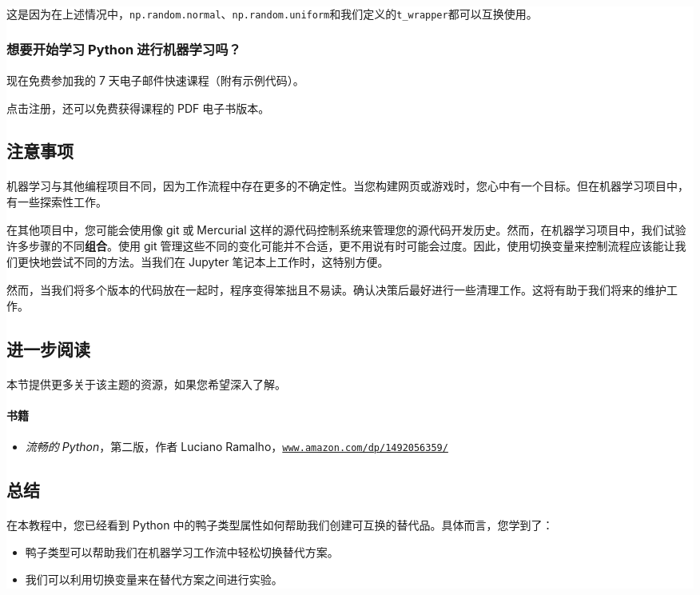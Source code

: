 这是因为在上述情况中，`np.random.normal`、`np.random.uniform`和我们定义的`t_wrapper`都可以互换使用。

### 想要开始学习 Python 进行机器学习吗？

现在免费参加我的 7 天电子邮件快速课程（附有示例代码）。

点击注册，还可以免费获得课程的 PDF 电子书版本。

## 注意事项

机器学习与其他编程项目不同，因为工作流程中存在更多的不确定性。当您构建网页或游戏时，您心中有一个目标。但在机器学习项目中，有一些探索性工作。

在其他项目中，您可能会使用像 git 或 Mercurial 这样的源代码控制系统来管理您的源代码开发历史。然而，在机器学习项目中，我们试验许多步骤的不同**组合**。使用 git 管理这些不同的变化可能并不合适，更不用说有时可能会过度。因此，使用切换变量来控制流程应该能让我们更快地尝试不同的方法。当我们在 Jupyter 笔记本上工作时，这特别方便。

然而，当我们将多个版本的代码放在一起时，程序变得笨拙且不易读。确认决策后最好进行一些清理工作。这将有助于我们将来的维护工作。

## 进一步阅读

本节提供更多关于该主题的资源，如果您希望深入了解。

#### 书籍

+   *流畅的 Python*，第二版，作者 Luciano Ramalho，[`www.amazon.com/dp/1492056359/`](https://www.amazon.com/dp/1492056359/)

## 总结

在本教程中，您已经看到 Python 中的鸭子类型属性如何帮助我们创建可互换的替代品。具体而言，您学到了：

+   鸭子类型可以帮助我们在机器学习工作流中轻松切换替代方案。

+   我们可以利用切换变量来在替代方案之间进行实验。
